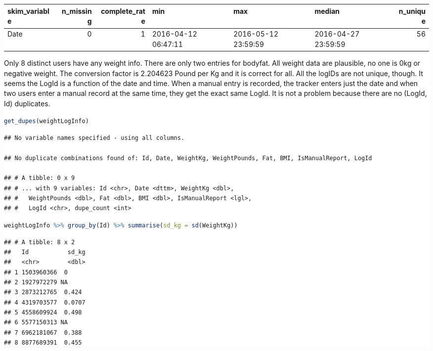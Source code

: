 | skim_variable | n_missing | complete_rate | min                 | max                 | median              | n_unique |
|:--------------|----------:|--------------:|:--------------------|:--------------------|:--------------------|---------:|
| Date          |         0 |             1 | 2016-04-12 06:47:11 | 2016-05-12 23:59:59 | 2016-04-27 23:59:59 |       56 |

Only 8 distinct users have any weight info. There are only two entries
for bodyfat. All weight data are plausible, no one is 0kg or negative
weight. The conversion factor is 2.204623 Pound per Kg and it is correct
for all. All the logIDs are not unique, though. It seems the LogId is a
function of the date and time. When a manual entry is recorded, the
tracker enters just the date and when two users enter a manual record at
the same time, they get the exact same LogId. It is not a problem
because there are no (LogId, Id) duplicates.

``` r
get_dupes(weightLogInfo)
```

    ## No variable names specified - using all columns.

    ## No duplicate combinations found of: Id, Date, WeightKg, WeightPounds, Fat, BMI, IsManualReport, LogId

    ## # A tibble: 0 x 9
    ## # ... with 9 variables: Id <chr>, Date <dttm>, WeightKg <dbl>,
    ## #   WeightPounds <dbl>, Fat <dbl>, BMI <dbl>, IsManualReport <lgl>,
    ## #   LogId <chr>, dupe_count <int>

``` r
weightLogInfo %>% group_by(Id) %>% summarise(sd_kg = sd(WeightKg))
```

    ## # A tibble: 8 x 2
    ##   Id           sd_kg
    ##   <chr>        <dbl>
    ## 1 1503960366  0     
    ## 2 1927972279 NA     
    ## 3 2873212765  0.424 
    ## 4 4319703577  0.0707
    ## 5 4558609924  0.498 
    ## 6 5577150313 NA     
    ## 7 6962181067  0.388 
    ## 8 8877689391  0.455
